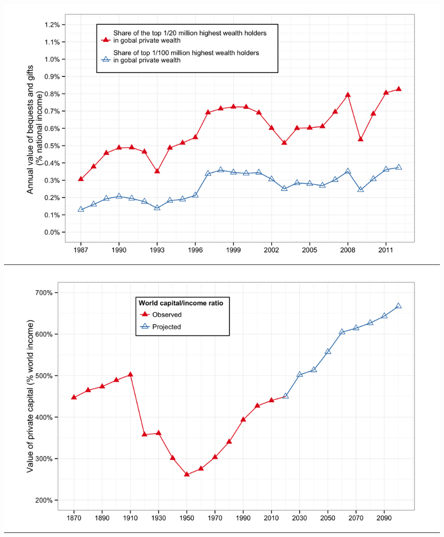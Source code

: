 





<img src="figures/Figure_12_3.png" title="plot of chunk Figure_12_3" alt="plot of chunk Figure_12_3" width="800px" style="display: block; margin: auto;" />

---

<img src="figures/Figure_12_4.png" title="plot of chunk Figure_12_4" alt="plot of chunk Figure_12_4" width="800px" style="display: block; margin: auto;" />

---